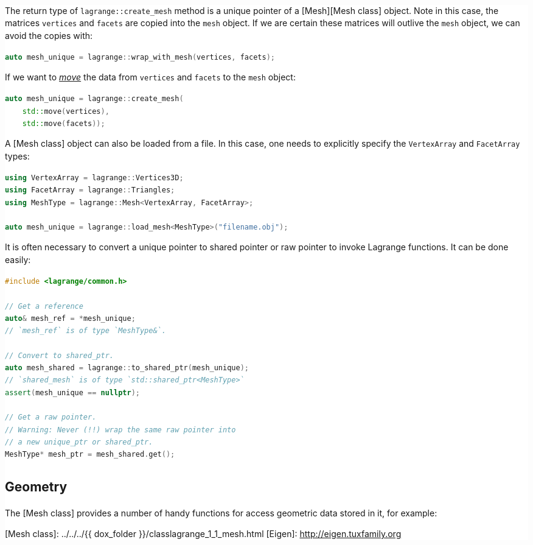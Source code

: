 The return type of `lagrange::create_mesh` method is a unique pointer of a
[Mesh][Mesh class] object.  Note in this case, the matrices `vertices` and
`facets` are copied into the `mesh` object.  If we are certain these matrices
will outlive the `mesh` object, we can avoid the copies with:


```c++
auto mesh_unique = lagrange::wrap_with_mesh(vertices, facets);
```

If we want to [_move_](https://en.cppreference.com/w/cpp/utility/move) the data
from `vertices` and `facets` to the `mesh` object:


```c++
auto mesh_unique = lagrange::create_mesh(
    std::move(vertices),
    std::move(facets));
```

A [Mesh class] object can also be loaded from a file. In this case, one needs
to explicitly specify the `VertexArray` and `FacetArray` types:


```c++
using VertexArray = lagrange::Vertices3D;
using FacetArray = lagrange::Triangles;
using MeshType = lagrange::Mesh<VertexArray, FacetArray>;

auto mesh_unique = lagrange::load_mesh<MeshType>("filename.obj");
```

It is often necessary to convert a unique pointer to shared pointer or raw
pointer to invoke Lagrange functions.  It can be done easily:


```c++
#include <lagrange/common.h>

// Get a reference
auto& mesh_ref = *mesh_unique;
// `mesh_ref` is of type `MeshType&`.

// Convert to shared_ptr.
auto mesh_shared = lagrange::to_shared_ptr(mesh_unique);
// `shared_mesh` is of type `std::shared_ptr<MeshType>`
assert(mesh_unique == nullptr);

// Get a raw pointer.
// Warning: Never (!!) wrap the same raw pointer into
// a new unique_ptr or shared_ptr.
MeshType* mesh_ptr = mesh_shared.get();
```

## Geometry

The [Mesh class] provides a number of handy functions for access geometric data
stored in it, for example:


[Mesh class]: ../../../{{ dox_folder }}/classlagrange_1_1_mesh.html
[Eigen]: http://eigen.tuxfamily.org
